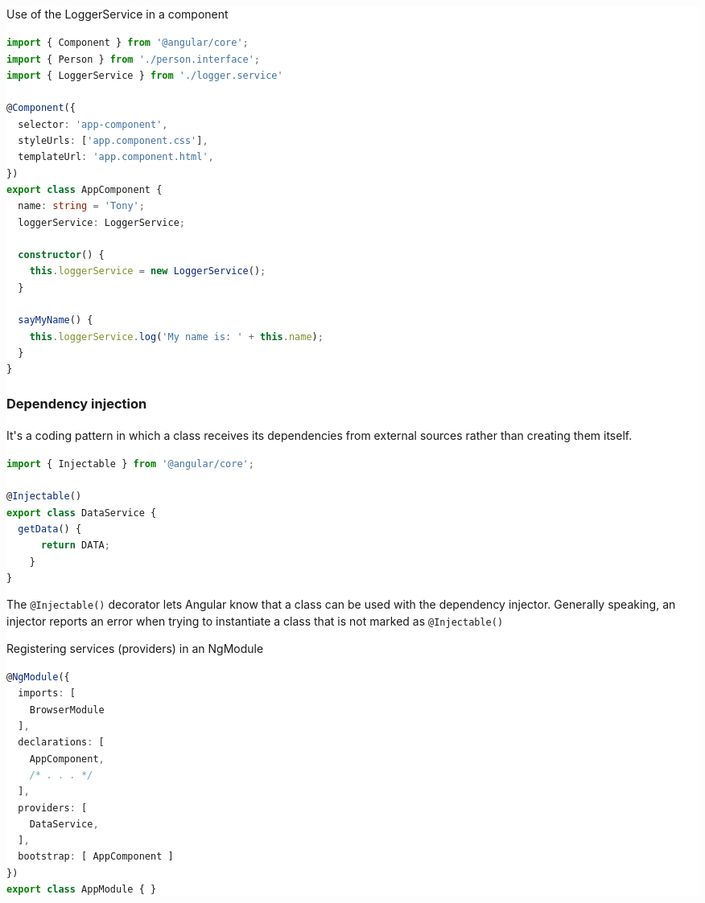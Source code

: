 Use of the LoggerService in a component
```TYPESCRIPT
import { Component } from '@angular/core';
import { Person } from './person.interface';
import { LoggerService } from './logger.service'

@Component({
  selector: 'app-component',
  styleUrls: ['app.component.css'],
  templateUrl: 'app.component.html',
})
export class AppComponent {
  name: string = 'Tony';
  loggerService: LoggerService;
  
  constructor() {  
    this.loggerService = new LoggerService();
  }
  
  sayMyName() {
    this.loggerService.log('My name is: ' + this.name);
  }
}
```

### **Dependency injection**

It's a coding pattern in which a class receives its dependencies from external sources rather than creating them itself.

```TYPESCRIPT
import { Injectable } from '@angular/core';

@Injectable()
export class DataService {
  getData() { 
      return DATA; 
    }
}
```

The ```@Injectable()``` decorator lets Angular know that a class can be used with the dependency injector. Generally speaking, an injector reports an error when trying to instantiate a class that is not marked as ```@Injectable()```

Registering services (providers) in an NgModule

```TYPESCRIPT
@NgModule({
  imports: [
    BrowserModule
  ],
  declarations: [
    AppComponent,
    /* . . . */
  ],
  providers: [
    DataService,
  ],
  bootstrap: [ AppComponent ]
})
export class AppModule { }
```


 [HighLevelArchitecture]: https://github.com/QubizSolutions/InternshipCourses/blob/master/Angular2/Content/high_level_architecture.png.PNG "Angular 2 high level architecture"
[DataBinding]: https://github.com/QubizSolutions/InternshipCourses/blob/master/Angular2/Content/data_binding.PNG "Data binding"
[LifecycleHooks]: https://github.com/QubizSolutions/InternshipCourses/blob/master/Angular2/Content/lifecycle-hooks.PNG "Lifecycle Hooks"